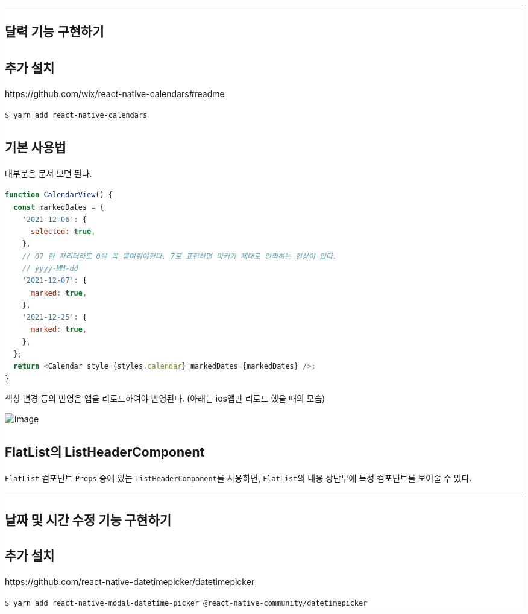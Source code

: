 <hr />

## 달력 기능 구현하기

## 추가 설치

https://github.com/wix/react-native-calendars#readme

```bash
$ yarn add react-native-calendars
```

## 기본 사용법

대부분은 문서 보면 된다.

```javascript
function CalendarView() {
  const markedDates = {
    '2021-12-06': {
      selected: true,
    },
    // 07 한 자리더라도 0을 꼭 붙여줘야한다. 7로 표현하면 마커가 제대로 안찍히는 현상이 있다.
    // yyyy-MM-dd
    '2021-12-07': {
      marked: true,
    },
    '2021-12-25': {
      marked: true,
    },
  };
  return <Calendar style={styles.calendar} markedDates={markedDates} />;
}
```

색상 변경 등의 반영은 앱을 리로드하여야 반영된다. (아래는 ios앱만 리로드 했을 때의 모습)

![image](https://user-images.githubusercontent.com/42884032/144840498-67c692ff-0764-4319-9371-f25e33e2a306.png)

## FlatList의 ListHeaderComponent

`FlatList` 컴포넌트 `Props` 중에 있는 `ListHeaderComponent`를 사용하면, `FlatList`의 내용 상단부에 특정 컴포넌트를 보여줄 수 있다.

<hr />

## 날짜 및 시간 수정 기능 구현하기

## 추가 설치

https://github.com/react-native-datetimepicker/datetimepicker

```bash
$ yarn add react-native-modal-datetime-picker @react-native-community/datetimepicker
```
